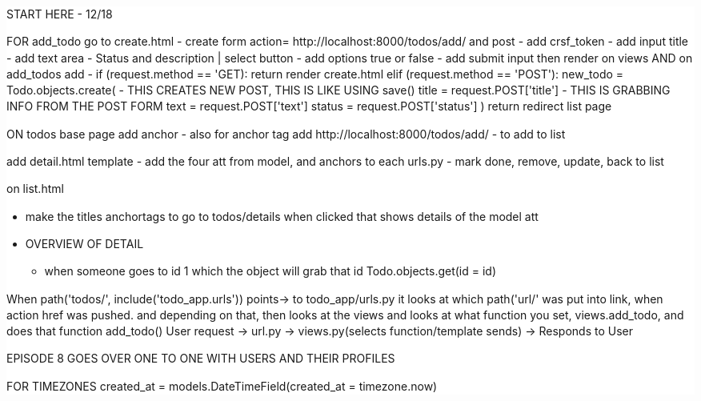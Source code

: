 START HERE - 12/18

FOR add_todo go to create.html
    - create form action= http://localhost:8000/todos/add/ and post
    - add crsf_token
    <!-- title matches model att -->
    - add input title
    - add text area
    - Status and description | select button
    - add options true or false
    - add submit input
then render on views
AND on add_todos add 
    - if (request.method == 'GET):
        return render create.html
    elif (request.method == 'POST'):
        new_todo = Todo.objects.create( - THIS CREATES NEW POST, THIS IS LIKE USING save()
            title = request.POST['title'] - THIS IS GRABBING INFO FROM THE POST FORM
            text = request.POST['text']
            status = request.POST['status']
        )
        return redirect list page


ON todos base page add anchor   - also for anchor tag add http://localhost:8000/todos/add/ - to add to list

add detail.html template
    - add the four att from model, and anchors to each urls.py - mark done, remove, update, back to list

on list.html
- make the titles anchortags to go to todos/details when clicked that shows details of the model att


- OVERVIEW OF DETAIL 
    - when someone goes to id 1
        which the object will grab that id Todo.objects.get(id = id)


When path('todos/', include('todo_app.urls')) points-> to todo_app/urls.py it looks at which path('url/' was put into link, when action href was pushed. and depending on that, then looks at the views and looks at what function you set, views.add_todo, and does that function add_todo()
User request -> url.py -> views.py(selects function/template sends) -> Responds to User



EPISODE 8 GOES OVER ONE TO ONE WITH USERS AND THEIR PROFILES


FOR TIMEZONES
created_at = models.DateTimeField(created_at = timezone.now)